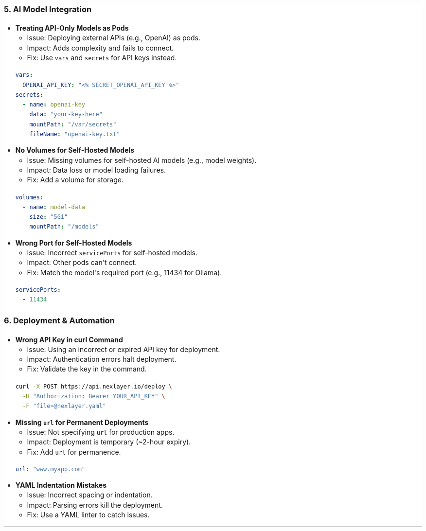 ### 5. AI Model Integration
- **Treating API-Only Models as Pods**
  - Issue: Deploying external APIs (e.g., OpenAI) as pods.
  - Impact: Adds complexity and fails to connect.
  - Fix: Use `vars` and `secrets` for API keys instead.
  ```yaml
  vars:
    OPENAI_API_KEY: "<% SECRET_OPENAI_API_KEY %>"
  secrets:
    - name: openai-key
      data: "your-key-here"
      mountPath: "/var/secrets"
      fileName: "openai-key.txt"
  ```
- **No Volumes for Self-Hosted Models**
  - Issue: Missing volumes for self-hosted AI models (e.g., model weights).
  - Impact: Data loss or model loading failures.
  - Fix: Add a volume for storage.
  ```yaml
  volumes:
    - name: model-data
      size: "5Gi"
      mountPath: "/models"
  ```
- **Wrong Port for Self-Hosted Models**
  - Issue: Incorrect `servicePorts` for self-hosted models.
  - Impact: Other pods can't connect.
  - Fix: Match the model's required port (e.g., 11434 for Ollama).
  ```yaml
  servicePorts:
    - 11434
  ```

### 6. Deployment & Automation
- **Wrong API Key in curl Command**
  - Issue: Using an incorrect or expired API key for deployment.
  - Impact: Authentication errors halt deployment.
  - Fix: Validate the key in the command.
  ```bash
  curl -X POST https://api.nexlayer.io/deploy \
    -H "Authorization: Bearer YOUR_API_KEY" \
    -F "file=@nexlayer.yaml"
  ```
- **Missing `url` for Permanent Deployments**
  - Issue: Not specifying `url` for production apps.
  - Impact: Deployment is temporary (~2-hour expiry).
  - Fix: Add `url` for permanence.
  ```yaml
  url: "www.myapp.com"
  ```
- **YAML Indentation Mistakes**
  - Issue: Incorrect spacing or indentation.
  - Impact: Parsing errors kill the deployment.
  - Fix: Use a YAML linter to catch issues.

---